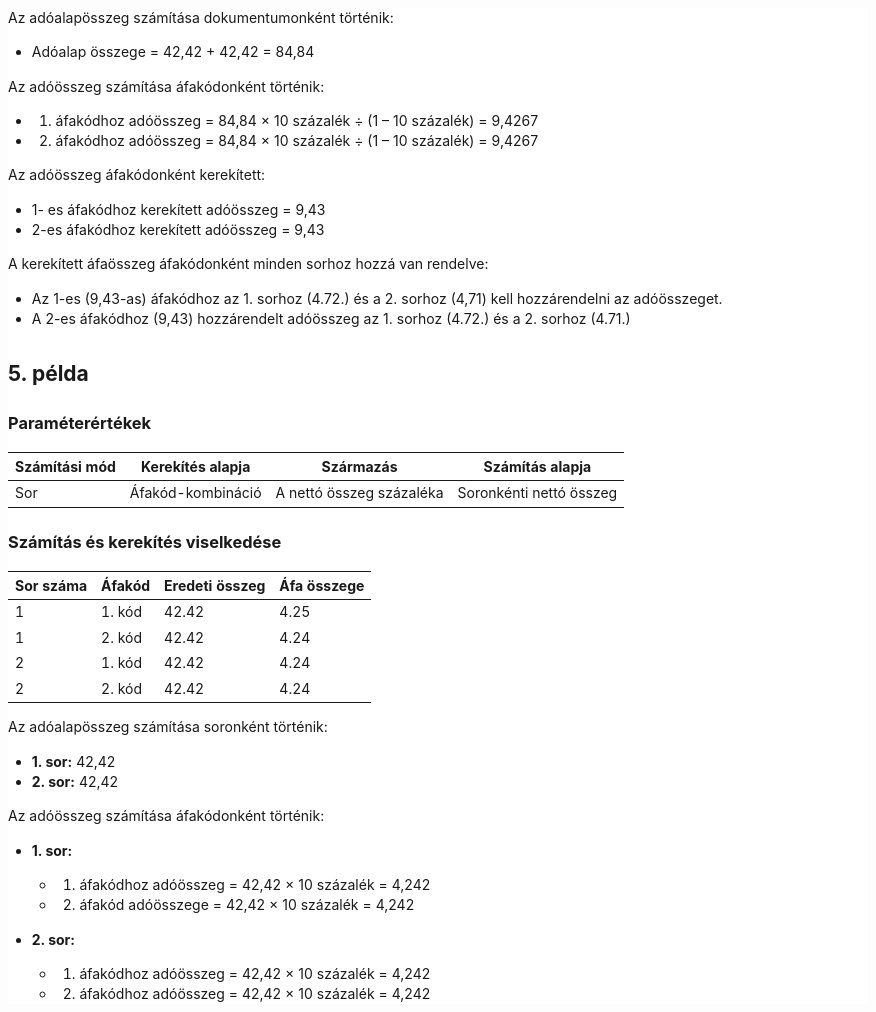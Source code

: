 Az adóalapösszeg számítása dokumentumonként történik:

- Adóalap összege = 42,42 + 42,42 = 84,84

Az adóösszeg számítása áfakódonként történik:

- 1. áfakódhoz adóösszeg = 84,84 &times; 10 százalék &divide; (1 – 10 százalék) = 9,4267
- 2. áfakódhoz adóösszeg = 84,84 &times; 10 százalék &divide; (1 – 10 százalék) = 9,4267

Az adóösszeg áfakódonként kerekített:

- 1- es áfakódhoz kerekített adóösszeg = 9,43
- 2-es áfakódhoz kerekített adóösszeg = 9,43

A kerekített áfaösszeg áfakódonként minden sorhoz hozzá van rendelve:

- Az 1-es (9,43-as) áfakódhoz az 1. sorhoz (4.72.) és a 2. sorhoz (4,71) kell hozzárendelni az adóösszeget.
- A 2-es áfakódhoz (9,43) hozzárendelt adóösszeg az 1. sorhoz (4.72.) és a 2. sorhoz (4.71.)

## <a name="example-5"></a>5. példa

### <a name="parameter-values"></a>Paraméterértékek

| Számítási mód | Kerekítés alapja                | Származás                   | Számítás alapja       |
| ------------------ | -------------------------- | ------------------------ | ------------------- |
| Sor               | Áfakód-kombináció | A nettó összeg százaléka | Soronkénti nettó összeg |

### <a name="calculation-and-rounding-behavior"></a>Számítás és kerekítés viselkedése

| Sor száma | Áfakód | Eredeti összeg | Áfa összege |
| ----------- | -------------- | ------------- | ---------------- |
| 1           | 1. kód         | 42.42         | 4.25             |
| 1           | 2. kód         | 42.42         | 4.24             |
| 2           | 1. kód         | 42.42         | 4.24             |
| 2           | 2. kód         | 42.42         | 4.24             |

Az adóalapösszeg számítása soronként történik:

- **1. sor:** 42,42
- **2. sor:** 42,42

Az adóösszeg számítása áfakódonként történik:

- **1. sor:**

    - 1. áfakódhoz adóösszeg = 42,42 &times; 10 százalék = 4,242
    - 2. áfakód adóösszege = 42,42 &times; 10 százalék = 4,242

- **2. sor:**

    - 1. áfakódhoz adóösszeg = 42,42 &times; 10 százalék = 4,242
    - 2. áfakódhoz adóösszeg = 42,42 &times; 10 százalék = 4,242
